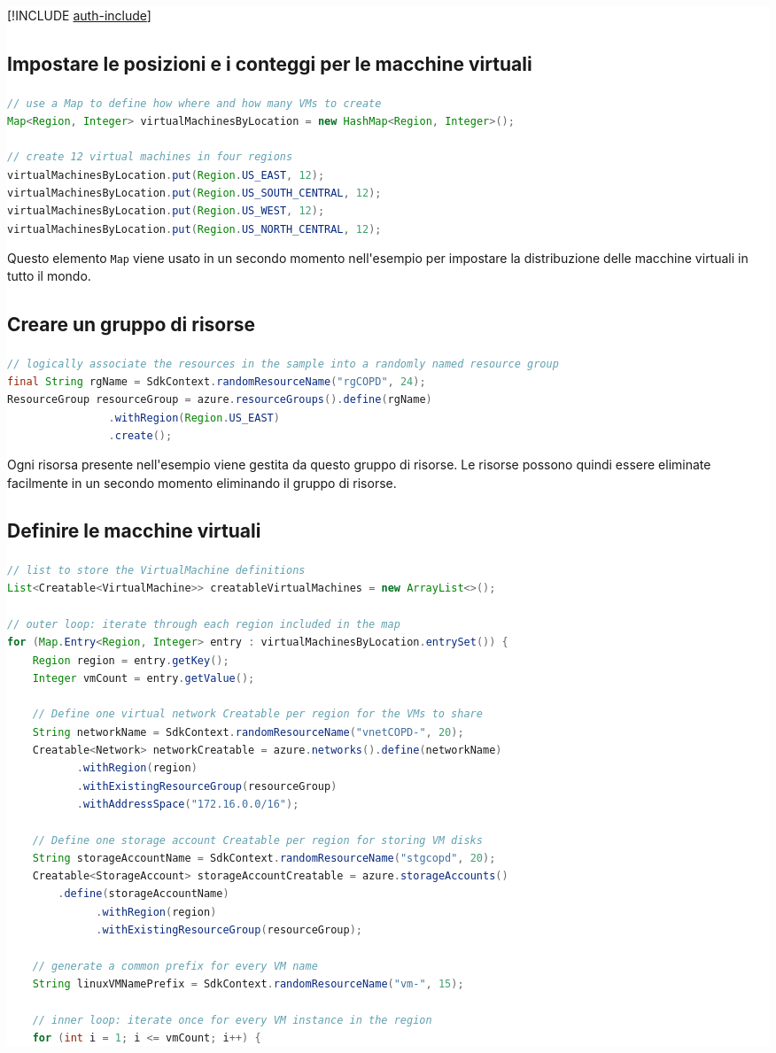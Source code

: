 [!INCLUDE [auth-include](includes/java-auth-include.md)]

## <a name="set-locations-and-counts-for-the-virtual-machines"></a>Impostare le posizioni e i conteggi per le macchine virtuali

```java
// use a Map to define how where and how many VMs to create 
Map<Region, Integer> virtualMachinesByLocation = new HashMap<Region, Integer>();

// create 12 virtual machines in four regions
virtualMachinesByLocation.put(Region.US_EAST, 12);
virtualMachinesByLocation.put(Region.US_SOUTH_CENTRAL, 12);
virtualMachinesByLocation.put(Region.US_WEST, 12);
virtualMachinesByLocation.put(Region.US_NORTH_CENTRAL, 12);
```

Questo elemento `Map` viene usato in un secondo momento nell'esempio per impostare la distribuzione delle macchine virtuali in tutto il mondo.

## <a name="create-a-resource-group"></a>Creare un gruppo di risorse 

```java
// logically associate the resources in the sample into a randomly named resource group
final String rgName = SdkContext.randomResourceName("rgCOPD", 24);
ResourceGroup resourceGroup = azure.resourceGroups().define(rgName)
                .withRegion(Region.US_EAST)
                .create();
```

Ogni risorsa presente nell'esempio viene gestita da questo gruppo di risorse. Le risorse possono quindi essere eliminate facilmente in un secondo momento eliminando il gruppo di risorse.

## <a name="define-the-virtual-machines"></a>Definire le macchine virtuali
```java
// list to store the VirtualMachine definitions
List<Creatable<VirtualMachine>> creatableVirtualMachines = new ArrayList<>();
    
// outer loop: iterate through each region included in the map
for (Map.Entry<Region, Integer> entry : virtualMachinesByLocation.entrySet()) {
    Region region = entry.getKey();
    Integer vmCount = entry.getValue();

    // Define one virtual network Creatable per region for the VMs to share
    String networkName = SdkContext.randomResourceName("vnetCOPD-", 20);
    Creatable<Network> networkCreatable = azure.networks().define(networkName)
           .withRegion(region)
           .withExistingResourceGroup(resourceGroup)
           .withAddressSpace("172.16.0.0/16");

    // Define one storage account Creatable per region for storing VM disks
    String storageAccountName = SdkContext.randomResourceName("stgcopd", 20);
    Creatable<StorageAccount> storageAccountCreatable = azure.storageAccounts()
        .define(storageAccountName)
              .withRegion(region)
              .withExistingResourceGroup(resourceGroup);

    // generate a common prefix for every VM name
    String linuxVMNamePrefix = SdkContext.randomResourceName("vm-", 15);

    // inner loop: iterate once for every VM instance in the region
    for (int i = 1; i <= vmCount; i++) {
```
